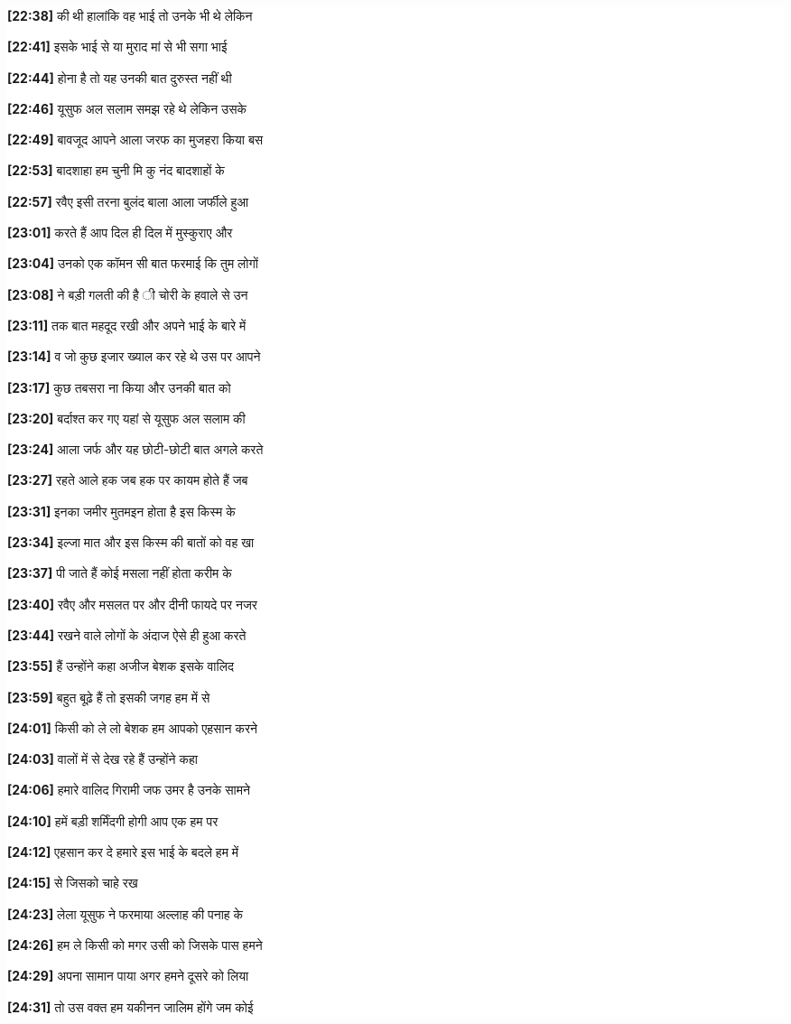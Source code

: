 **[22:38]** की थी हालांकि वह भाई तो उनके भी थे लेकिन

**[22:41]** इसके भाई से या मुराद मां से भी सगा भाई

**[22:44]** होना है तो यह उनकी बात दुरुस्त नहीं थी

**[22:46]** यूसुफ अल सलाम समझ रहे थे लेकिन उसके

**[22:49]** बावजूद आपने आला जरफ का मुजहरा किया बस

**[22:53]** बादशाहा हम चुनी मि कु नंद बादशाहों के

**[22:57]** रवैए इसी तरना बुलंद बाला आला जर्फीले हुआ

**[23:01]** करते हैं आप दिल ही दिल में मुस्कुराए और

**[23:04]** उनको एक कॉमन सी बात फरमाई कि तुम लोगों

**[23:08]** ने बड़ी गलती की है ी चोरी के हवाले से उन

**[23:11]** तक बात महदूद रखी और अपने भाई के बारे में

**[23:14]** व जो कुछ इजार ख्याल कर रहे थे उस पर आपने

**[23:17]** कुछ तबसरा ना किया और उनकी बात को

**[23:20]** बर्दाश्त कर गए यहां से यूसुफ अल सलाम की

**[23:24]** आला जर्फ और यह छोटी-छोटी बात अगले करते

**[23:27]** रहते आले हक जब हक पर कायम होते हैं जब

**[23:31]** इनका जमीर मुतमइन होता है इस किस्म के

**[23:34]** इल्जा मात और इस किस्म की बातों को वह खा

**[23:37]** पी जाते हैं कोई मसला नहीं होता करीम के

**[23:40]** रवैए और मसलत पर और दीनी फायदे पर नजर

**[23:44]** रखने वाले लोगों के अंदाज ऐसे ही हुआ करते

**[23:55]** हैं उन्होंने कहा अजीज बेशक इसके वालिद

**[23:59]** बहुत बूढ़े हैं तो इसकी जगह हम में से

**[24:01]** किसी को ले लो बेशक हम आपको एहसान करने

**[24:03]** वालों में से देख रहे हैं उन्होंने कहा

**[24:06]** हमारे वालिद गिरामी जफ उमर है उनके सामने

**[24:10]** हमें बड़ी शर्मिंदगी होगी आप एक हम पर

**[24:12]** एहसान कर दे हमारे इस भाई के बदले हम में

**[24:15]** से जिसको चाहे रख

**[24:23]** लेला यूसुफ ने फरमाया अल्लाह की पनाह के

**[24:26]** हम ले किसी को मगर उसी को जिसके पास हमने

**[24:29]** अपना सामान पाया अगर हमने दूसरे को लिया

**[24:31]** तो उस वक्त हम यकीनन जालिम होंगे जम कोई
